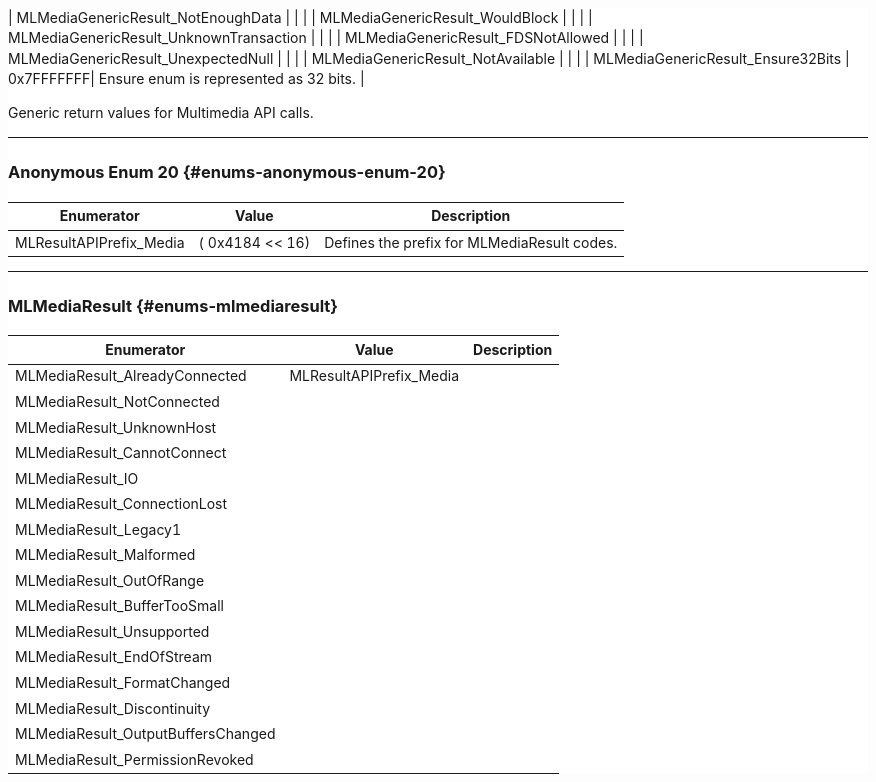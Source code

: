 | MLMediaGenericResult_NotEnoughData | | |
| MLMediaGenericResult_WouldBlock | | |
| MLMediaGenericResult_UnknownTransaction | | |
| MLMediaGenericResult_FDSNotAllowed | | |
| MLMediaGenericResult_UnexpectedNull | | |
| MLMediaGenericResult_NotAvailable | | |
| MLMediaGenericResult_Ensure32Bits |  0x7FFFFFFF| Ensure enum is represented as 32 bits. |




Generic return values for Multimedia API calls. 





-----------

### Anonymous Enum 20 {#enums-anonymous-enum-20}

| Enumerator | Value | Description |
| ---------- | ----- | ----------- |
| MLResultAPIPrefix_Media |  ( 0x4184  << 16)| Defines the prefix for MLMediaResult codes. |








-----------

### MLMediaResult {#enums-mlmediaresult}

| Enumerator | Value | Description |
| ---------- | ----- | ----------- |
| MLMediaResult_AlreadyConnected |  MLResultAPIPrefix_Media| |
| MLMediaResult_NotConnected | | |
| MLMediaResult_UnknownHost | | |
| MLMediaResult_CannotConnect | | |
| MLMediaResult_IO | | |
| MLMediaResult_ConnectionLost | | |
| MLMediaResult_Legacy1 | | |
| MLMediaResult_Malformed | | |
| MLMediaResult_OutOfRange | | |
| MLMediaResult_BufferTooSmall | | |
| MLMediaResult_Unsupported | | |
| MLMediaResult_EndOfStream | | |
| MLMediaResult_FormatChanged | | |
| MLMediaResult_Discontinuity | | |
| MLMediaResult_OutputBuffersChanged | | |
| MLMediaResult_PermissionRevoked | | |